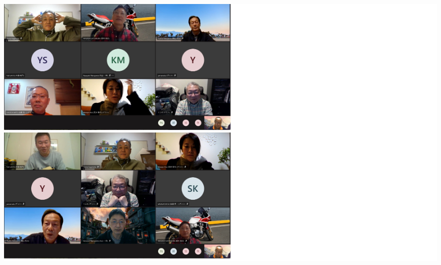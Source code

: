 <a href="20210219_009.JPG" data-lightbox="abc"><img src="20210219_009.JPG" alt="サンプル画像" width="450" /></a>
<a href="20210219_010.JPG" data-lightbox="abc"><img src="20210219_010.JPG" alt="サンプル画像" width="450" /></a>